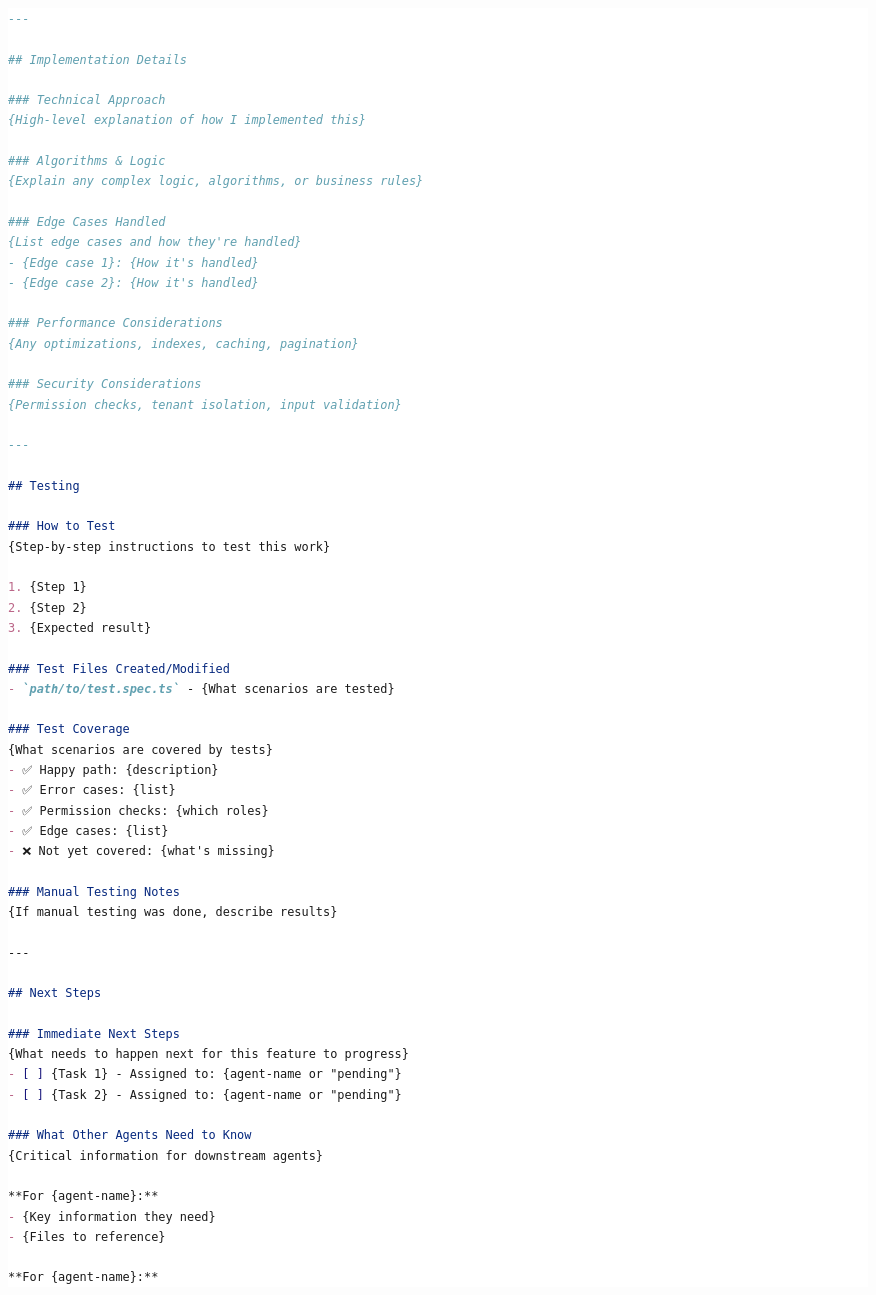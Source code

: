 ```markdown
---

## Implementation Details

### Technical Approach
{High-level explanation of how I implemented this}

### Algorithms & Logic
{Explain any complex logic, algorithms, or business rules}

### Edge Cases Handled
{List edge cases and how they're handled}
- {Edge case 1}: {How it's handled}
- {Edge case 2}: {How it's handled}

### Performance Considerations
{Any optimizations, indexes, caching, pagination}

### Security Considerations
{Permission checks, tenant isolation, input validation}

---

## Testing

### How to Test
{Step-by-step instructions to test this work}

1. {Step 1}
2. {Step 2}
3. {Expected result}

### Test Files Created/Modified
- `path/to/test.spec.ts` - {What scenarios are tested}

### Test Coverage
{What scenarios are covered by tests}
- ✅ Happy path: {description}
- ✅ Error cases: {list}
- ✅ Permission checks: {which roles}
- ✅ Edge cases: {list}
- ❌ Not yet covered: {what's missing}

### Manual Testing Notes
{If manual testing was done, describe results}

---

## Next Steps

### Immediate Next Steps
{What needs to happen next for this feature to progress}
- [ ] {Task 1} - Assigned to: {agent-name or "pending"}
- [ ] {Task 2} - Assigned to: {agent-name or "pending"}

### What Other Agents Need to Know
{Critical information for downstream agents}

**For {agent-name}:**
- {Key information they need}
- {Files to reference}

**For {agent-name}:**
```